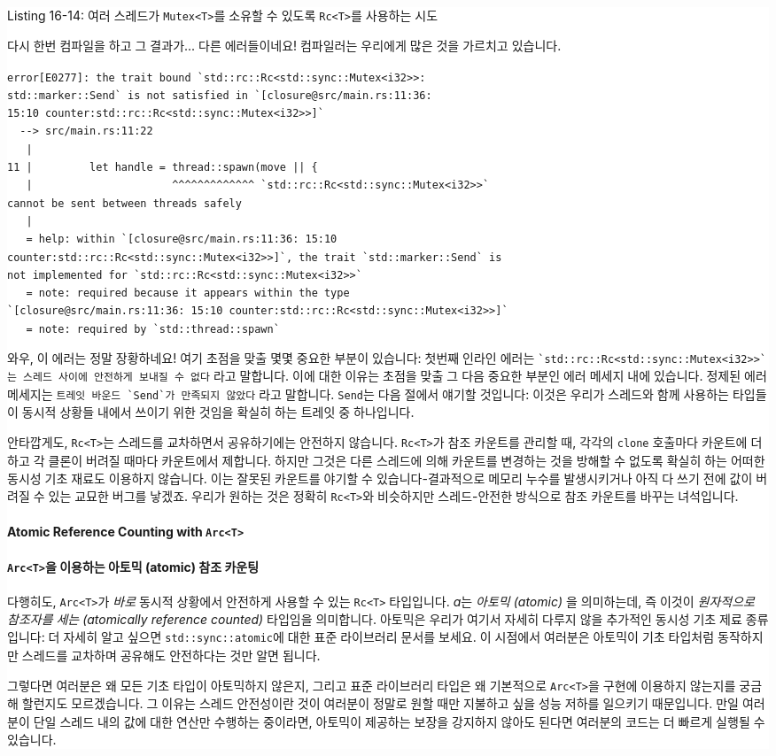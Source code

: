 <span class="caption">Listing 16-14: 여러 스레드가 `Mutex<T>`를 소유할 수
있도록 `Rc<T>`를 사용하는 시도</span>

다시 한번 컴파일을 하고 그 결과가... 다른 에러들이네요! 컴파일러는 우리에게
많은 것을 가르치고 있습니다.

```text
error[E0277]: the trait bound `std::rc::Rc<std::sync::Mutex<i32>>:
std::marker::Send` is not satisfied in `[closure@src/main.rs:11:36:
15:10 counter:std::rc::Rc<std::sync::Mutex<i32>>]`
  --> src/main.rs:11:22
   |
11 |         let handle = thread::spawn(move || {
   |                      ^^^^^^^^^^^^^ `std::rc::Rc<std::sync::Mutex<i32>>`
cannot be sent between threads safely
   |
   = help: within `[closure@src/main.rs:11:36: 15:10
counter:std::rc::Rc<std::sync::Mutex<i32>>]`, the trait `std::marker::Send` is
not implemented for `std::rc::Rc<std::sync::Mutex<i32>>`
   = note: required because it appears within the type
`[closure@src/main.rs:11:36: 15:10 counter:std::rc::Rc<std::sync::Mutex<i32>>]`
   = note: required by `std::thread::spawn`
```

와우, 이 에러는 정말 장황하네요! 여기 초점을 맞출 몇몇 중요한 부분이 있습니다:
첫번째 인라인 에러는 `` `std::rc::Rc<std::sync::Mutex<i32>>`는 스레드
사이에 안전하게 보내질 수 없다 `` 라고 말합니다. 이에 대한 이유는 초점을 맞출
그 다음 중요한 부분인 에러 메세지 내에 있습니다. 정제된 에러 메세지는 `` 트레잇 바운드
`Send`가 만족되지 않았다 `` 라고 말합니다. `Send`는 다음 절에서 얘기할 것입니다:
이것은 우리가 스레드와 함께 사용하는 타입들이 동시적 상황들 내에서 쓰이기 위한 것임을
확실히 하는 트레잇 중 하나입니다.

안타깝게도, `Rc<T>`는 스레드를 교차하면서 공유하기에는 안전하지 않습니다. `Rc<T>`가
참조 카운트를 관리할 때, 각각의 `clone` 호출마다 카운트에 더하고 각 클론이
버려질 때마다 카운트에서 제합니다. 하지만 그것은 다른 스레드에 의해 카운트를
변경하는 것을 방해할 수 없도록 확실히 하는 어떠한 동시성 기초 재료도 이용하지
않습니다. 이는 잘못된 카운트를 야기할 수 있습니다-결과적으로 메모리 누수를
발생시키거나 아직 다 쓰기 전에 값이 버려질 수 있는 교묘한 버그를 낳겠죠.
우리가 원하는 것은 정확히 `Rc<T>`와 비슷하지만 스레드-안전한 방식으로
참조 카운트를 바꾸는 녀석입니다.

#### Atomic Reference Counting with `Arc<T>`
#### `Arc<T>`을 이용하는 아토믹 (atomic) 참조 카운팅

다행히도, `Arc<T>`가 *바로* 동시적 상황에서 안전하게 사용할 수 있는 `Rc<T>`
타입입니다. *a*는 *아토믹 (atomic)* 을 의미하는데, 즉 이것이 *원자적으로
참조자를 세는 (atomically reference counted)* 타입임을 의미합니다.
아토믹은 우리가 여기서 자세히 다루지 않을 추가적인 동시성 기초 제료 종류입니다:
더 자세히 알고 싶으면 `std::sync::atomic`에 대한 표준 라이브러리 문서를 보세요.
이 시점에서 여러분은 아토믹이 기초 타입처럼 동작하지만 스레드를 교차하며 공유해도
안전하다는 것만 알면 됩니다.

그렇다면 여러분은 왜 모든 기초 타입이 아토믹하지 않은지, 그리고 표준 라이브러리 타입은 왜
기본적으로 `Arc<T>`을 구현에 이용하지 않는지를 궁금해 할런지도 모르겠습니다. 그 이유는
스레드 안전성이란 것이 여러분이 정말로 원할 때만 지불하고 싶을 성능 저하를 일으키기 
때문입니다. 만일 여러분이 단일 스레드 내의 값에 대한 연산만 수행하는 중이라면,
아토믹이 제공하는 보장을 강지하지 않아도 된다면 여러분의 코드는 더 빠르게 실행될
수 있습니다.
